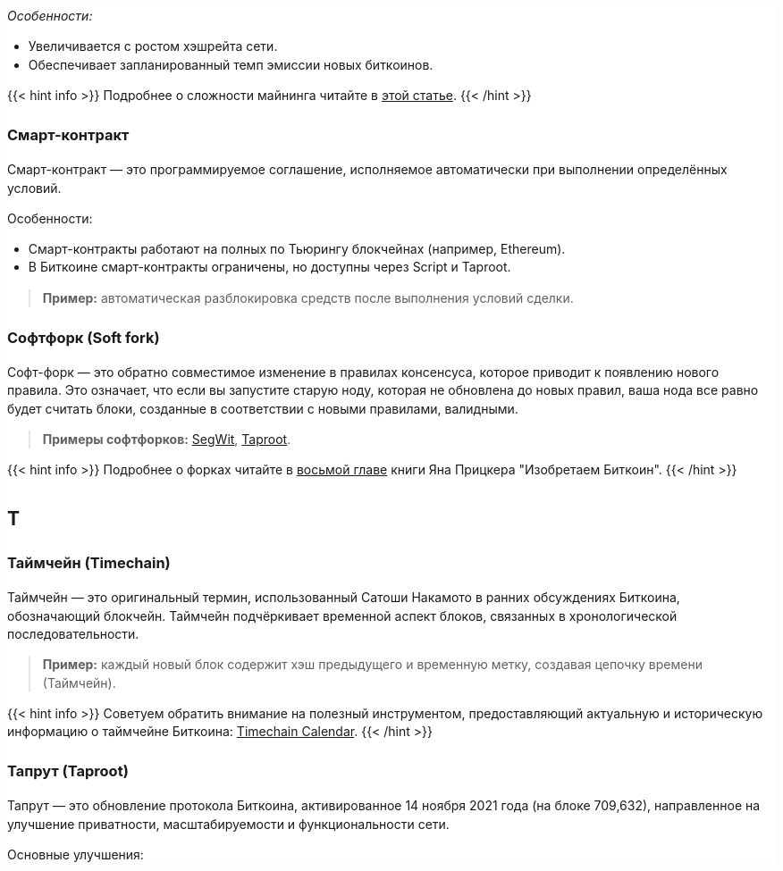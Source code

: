 _Особенности:_

- Увеличивается с ростом хэшрейта сети.
- Обеспечивает запланированный темп эмиссии новых биткоинов.

{{< hint info >}}
Подробнее о сложности майнинга читайте в [этой статье](/difficulty). 
{{< /hint >}}

### Смарт-контракт

Смарт-контракт — это программируемое соглашение, исполняемое автоматически при выполнении определённых условий.

Особенности:

- Смарт-контракты работают на полных по Тьюрингу блокчейнах (например, Ethereum). 
- В Биткоине смарт-контракты ограничены, но доступны через Script и Taproot.

> __Пример:__ автоматическая разблокировка средств после выполнения условий сделки.

### Софтфорк (Soft fork)

Софт-форк — это обратно совместимое изменение в правилах консенсуса, которое приводит к появлению нового правила. Это означает, что если вы запустите старую ноду, которая не обновлена до новых правил, ваша нода все равно будет считать блоки, созданные в соответствии с новыми правилами, валидными.

> __Примеры софтфорков:__ [SegWit](/segwit), [Taproot](/taproot).

{{< hint info >}}
Подробнее о форках читайте в [восьмой главе](/izobretaem-bitkoin/glava-8/#форки-меняющие-правила) книги Яна Прицкера "Изобретаем Биткоин". 
{{< /hint >}}

## Т

### Таймчейн (Timechain)

Таймчейн — это оригинальный термин, использованный Сатоши Накамото в ранних обсуждениях Биткоина, обозначающий блокчейн. Таймчейн подчёркивает временной аспект блоков, связанных в хронологической последовательности.

> __Пример:__ каждый новый блок содержит хэш предыдущего и временную метку, создавая цепочку времени (Таймчейн).

{{< hint info >}}
Советуем обратить внимание на полезный инструментом, предоставляющий актуальную и историческую информацию о таймчейне Биткоина: [Timechain Calendar](https://timechaincalendar.com/ru/).
{{< /hint >}} 

### Тапрут (Taproot)

Тапрут — это обновление протокола Биткоина, активированное 14 ноября 2021 года (на блоке 709,632), направленное на улучшение приватности, масштабируемости и функциональности сети.

Основные улучшения:
